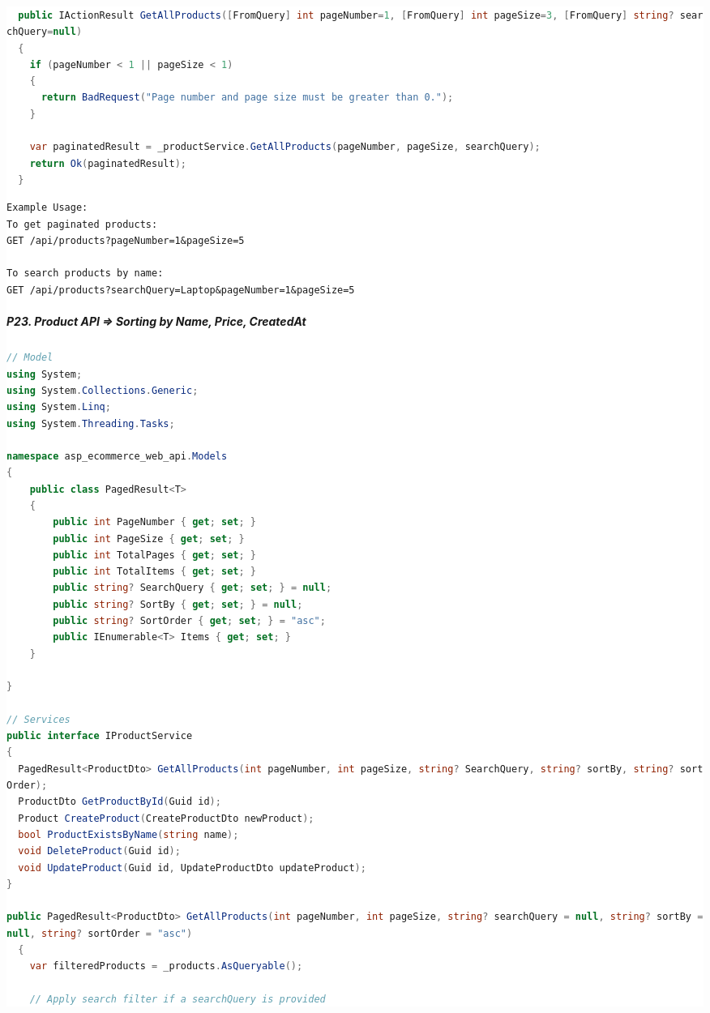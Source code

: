 ```csharp
  public IActionResult GetAllProducts([FromQuery] int pageNumber=1, [FromQuery] int pageSize=3, [FromQuery] string? searchQuery=null)
  {
    if (pageNumber < 1 || pageSize < 1)
    {
      return BadRequest("Page number and page size must be greater than 0.");
    }

    var paginatedResult = _productService.GetAllProducts(pageNumber, pageSize, searchQuery);
    return Ok(paginatedResult);
  }
```

```http
Example Usage:
To get paginated products:
GET /api/products?pageNumber=1&pageSize=5

To search products by name:
GET /api/products?searchQuery=Laptop&pageNumber=1&pageSize=5
```

##### P23. Product API => Sorting by Name, Price, CreatedAt

```csharp
// Model
using System;
using System.Collections.Generic;
using System.Linq;
using System.Threading.Tasks;

namespace asp_ecommerce_web_api.Models
{
    public class PagedResult<T>
    {
        public int PageNumber { get; set; }
        public int PageSize { get; set; }
        public int TotalPages { get; set; }
        public int TotalItems { get; set; }
        public string? SearchQuery { get; set; } = null;
        public string? SortBy { get; set; } = null;
        public string? SortOrder { get; set; } = "asc";
        public IEnumerable<T> Items { get; set; }
    }

}

// Services
public interface IProductService
{
  PagedResult<ProductDto> GetAllProducts(int pageNumber, int pageSize, string? SearchQuery, string? sortBy, string? sortOrder);
  ProductDto GetProductById(Guid id);
  Product CreateProduct(CreateProductDto newProduct);
  bool ProductExistsByName(string name);
  void DeleteProduct(Guid id);
  void UpdateProduct(Guid id, UpdateProductDto updateProduct);
}

public PagedResult<ProductDto> GetAllProducts(int pageNumber, int pageSize, string? searchQuery = null, string? sortBy = null, string? sortOrder = "asc")
  {
    var filteredProducts = _products.AsQueryable();

    // Apply search filter if a searchQuery is provided
```